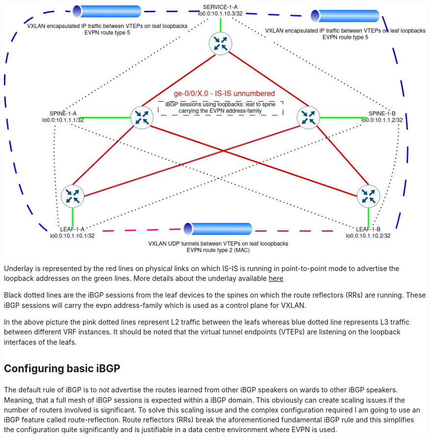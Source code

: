 ![](./vxlan_overlay.jpg "VXLAN tunnels between VTEPs on loopbacks")

Underlay is represented by the red lines on physical links on which IS-IS is running in point-to-point mode to advertise the loopback addresses on the green lines.
More details about the underlay available [here](https://github.com/vsi-fi/network-stuff/blob/main/evpn/is-is-underlay.md)

Black dotted lines are the iBGP sessions from the leaf devices to the spines on which the route reflectors (RRs) are running. 
These iBGP sessions will carry the evpn address-family which is used as a control plane for VXLAN.

In the above picture the pink dotted lines represent L2 traffic between the leafs whereas blue dotted line represents L3 traffic between different VRF instances.
It should be noted that the virtual tunnel endpoints (VTEPs) are listening on the loopback interfaces of the leafs.


## Configuring basic iBGP ##

The default rule of iBGP is to *not* advertise the routes learned from other iBGP speakers on wards to other iBGP speakers. Meaning, that a full mesh of iBGP sessions is expected within a iBGP domain.
This obviously can create scaling issues if the number of routers involved is significant. To solve this scaling issue and the complex configuration required I am going to use an iBGP feature called route-reflection.
Route reflectors (RRs) break the aforementioned fundamental iBGP rule and this simplifies the configuration quite significantly and is justifiable in a data centre environment where EVPN is used.
